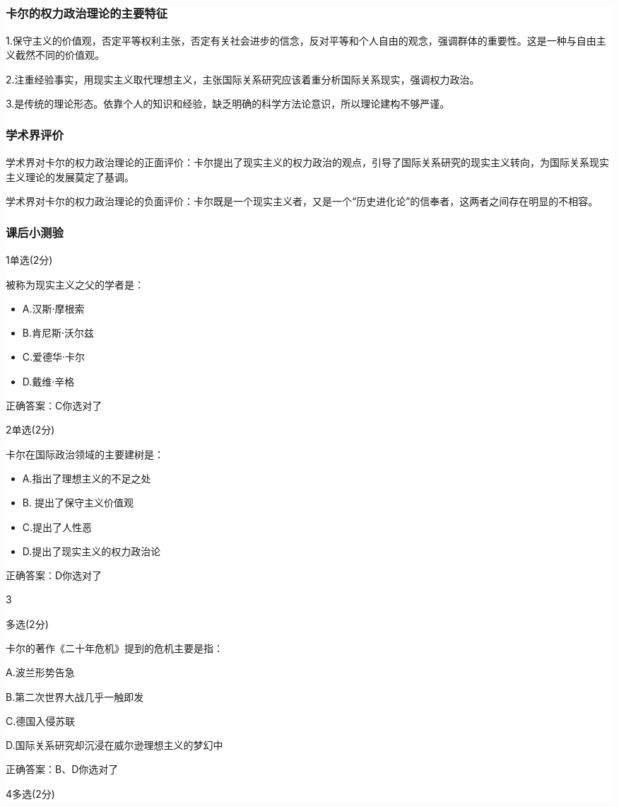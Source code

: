 
### 卡尔的权力政治理论的主要特征

1.保守主义的价值观，否定平等权利主张，否定有关社会进步的信念，反对平等和个人自由的观念，强调群体的重要性。这是一种与自由主义截然不同的价值观。

2.注重经验事实，用现实主义取代理想主义，主张国际关系研究应该着重分析国际关系现实，强调权力政治。

3.是传统的理论形态。依靠个人的知识和经验，缺乏明确的科学方法论意识，所以理论建构不够严谨。

### 学术界评价

学术界对卡尔的权力政治理论的正面评价：卡尔提出了现实主义的权力政治的观点，引导了国际关系研究的现实主义转向，为国际关系现实主义理论的发展莫定了基调。

学术界对卡尔的权力政治理论的负面评价：卡尔既是一个现实主义者，又是一个“历史进化论”的信奉者，这两者之间存在明显的不相容。

### 课后小测验

1单选(2分)

被称为现实主义之父的学者是：

- A.汉斯·摩根索

- B.肯尼斯·沃尔兹

- C.爱德华·卡尔

- D.戴维·辛格

正确答案：C你选对了

2单选(2分)

卡尔在国际政治领域的主要建树是：

- A.指出了理想主义的不足之处

- B. 提出了保守主义价值观

- C.提出了人性恶

- D.提出了现实主义的权力政治论

正确答案：D你选对了

3

多选(2分)

卡尔的著作《二十年危机》提到的危机主要是指：        

A.波兰形势告急

B.第二次世界大战几乎一触即发

C.德国入侵苏联

D.国际关系研究却沉浸在威尔逊理想主义的梦幻中

正确答案：B、D你选对了

4多选(2分)
